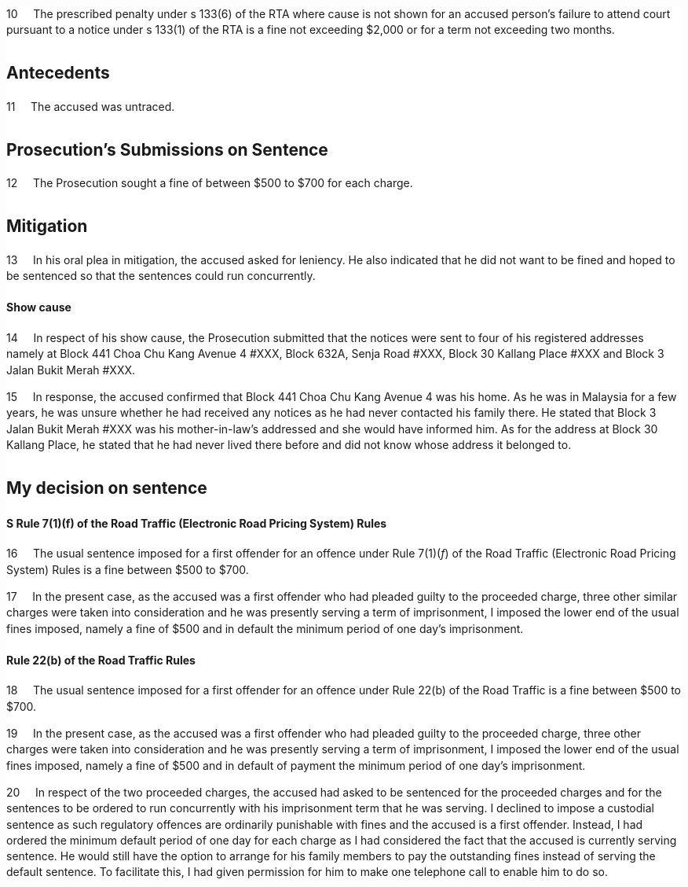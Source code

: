 10     The prescribed penalty under s 133(6) of the RTA where cause is not shown for an accused person’s failure to attend court pursuant to a notice under s 133(1) of the RTA is a fine not exceeding $2,000 or for a term not exceeding two months.

## Antecedents

11     The accused was untraced.

## Prosecution’s Submissions on Sentence

12     The Prosecution sought a fine of between $500 to $700 for each charge.

## Mitigation

13     In his oral plea in mitigation, the accused asked for leniency. He also indicated that he did not want to be fined and hoped to be sentenced so that the sentences could run concurrently.

#### Show cause

14     In respect of his show cause, the Prosecution submitted that the notices were sent to four of his registered addresses namely at Block 441 Choa Chu Kang Avenue 4 #XXX, Block 632A, Senja Road #XXX, Block 30 Kallang Place #XXX and Block 3 Jalan Bukit Merah #XXX.

15     In response, the accused confirmed that Block 441 Choa Chu Kang Avenue 4 was his home. As he was in Malaysia for a few years, he was unsure whether he had received any notices as he had never contacted his family there. He stated that Block 3 Jalan Bukit Merah #XXX was his mother-in-law’s addressed and she would have informed him. As for the address at Block 30 Kallang Place, he stated that he had never lived there before and did not know whose address it belonged to.

## My decision on sentence

#### S Rule 7(1)(f) of the Road Traffic (Electronic Road Pricing System) Rules

16     The usual sentence imposed for a first offender for an offence under Rule 7(1)(_f_) of the Road Traffic (Electronic Road Pricing System) Rules is a fine between $500 to $700.

17     In the present case, as the accused was a first offender who had pleaded guilty to the proceeded charge, three other similar charges were taken into consideration and he was presently serving a term of imprisonment, I imposed the lower end of the usual fines imposed, namely a fine of $500 and in default the minimum period of one day’s imprisonment.

#### Rule 22(b) of the Road Traffic Rules

18     The usual sentence imposed for a first offender for an offence under Rule 22(b) of the Road Traffic is a fine between $500 to $700.

19     In the present case, as the accused was a first offender who had pleaded guilty to the proceeded charge, three other charges were taken into consideration and he was presently serving a term of imprisonment, I imposed the lower end of the usual fines imposed, namely a fine of $500 and in default of payment the minimum period of one day’s imprisonment.

20     In respect of the two proceeded charges, the accused had asked to be sentenced for the proceeded charges and for the sentences to be ordered to run concurrently with his imprisonment term that he was serving. I declined to impose a custodial sentence as such regulatory offences are ordinarily punishable with fines and the accused is a first offender. Instead, I had ordered the minimum default period of one day for each charge as I had considered the fact that the accused is currently serving sentence. He would still have the option to arrange for his family members to pay the outstanding fines instead of serving the default sentence. To facilitate this, I had given permission for him to make one telephone call to enable him to do so.
